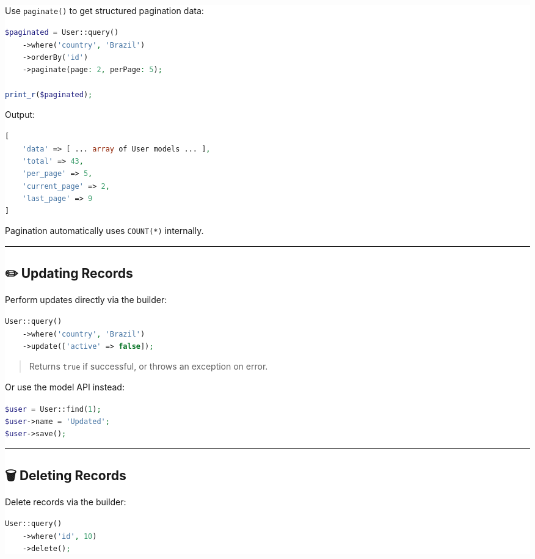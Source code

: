 Use `paginate()` to get structured pagination data:

```php
$paginated = User::query()
    ->where('country', 'Brazil')
    ->orderBy('id')
    ->paginate(page: 2, perPage: 5);

print_r($paginated);
```

Output:

```php
[
    'data' => [ ... array of User models ... ],
    'total' => 43,
    'per_page' => 5,
    'current_page' => 2,
    'last_page' => 9
]
```

Pagination automatically uses `COUNT(*)` internally.

---

## ✏️ Updating Records

Perform updates directly via the builder:

```php
User::query()
    ->where('country', 'Brazil')
    ->update(['active' => false]);
```

> Returns `true` if successful, or throws an exception on error.

Or use the model API instead:

```php
$user = User::find(1);
$user->name = 'Updated';
$user->save();
```

---

## 🗑️ Deleting Records

Delete records via the builder:

```php
User::query()
    ->where('id', 10)
    ->delete();
```
